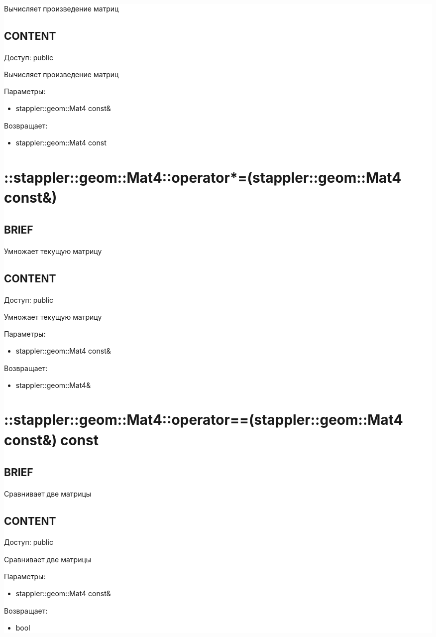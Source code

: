 Вычисляет произведение матриц

## CONTENT

Доступ: public

Вычисляет произведение матриц

Параметры:
* stappler::geom::Mat4 const&

Возвращает:
* stappler::geom::Mat4 const

# ::stappler::geom::Mat4::operator*=(stappler::geom::Mat4 const&)

## BRIEF

Умножает текущую матрицу

## CONTENT

Доступ: public

Умножает текущую матрицу

Параметры:
* stappler::geom::Mat4 const&

Возвращает:
* stappler::geom::Mat4&

# ::stappler::geom::Mat4::operator==(stappler::geom::Mat4 const&) const

## BRIEF

Сравнивает две матрицы

## CONTENT

Доступ: public

Сравнивает две матрицы

Параметры:
* stappler::geom::Mat4 const&

Возвращает:
* bool
